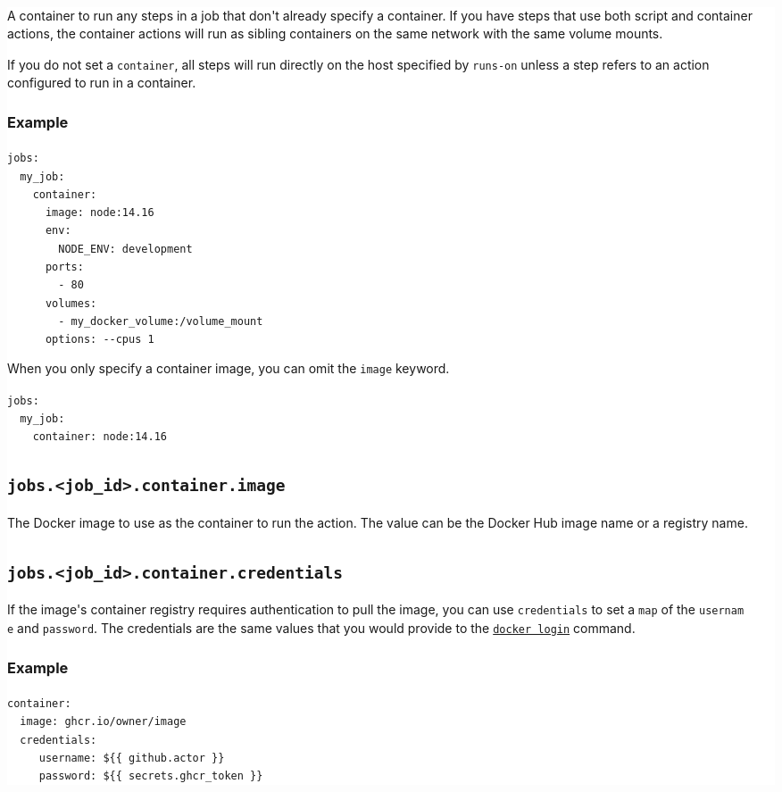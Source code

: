 A container to run any steps in a job that don't already specify a container. If you have steps that use both script and container actions, the container actions will run as sibling containers on the same network with the same volume mounts.

If you do not set a `container`, all steps will run directly on the host specified by `runs-on` unless a step refers to an action configured to run in a container.

### [](https://docs.github.com/en/actions/learn-github-actions/workflow-syntax-for-github-actions#example-18)Example

```
jobs:
  my_job:
    container:
      image: node:14.16
      env:
        NODE_ENV: development
      ports:
        - 80
      volumes:
        - my_docker_volume:/volume_mount
      options: --cpus 1

```

When you only specify a container image, you can omit the `image` keyword.

```
jobs:
  my_job:
    container: node:14.16

```

[](https://docs.github.com/en/actions/learn-github-actions/workflow-syntax-for-github-actions#jobsjob_idcontainerimage)`jobs.<job_id>.container.image`
------------------------------------------------------------------------------------------------------------------------------------------------------

The Docker image to use as the container to run the action. The value can be the Docker Hub image name or a registry name.

[](https://docs.github.com/en/actions/learn-github-actions/workflow-syntax-for-github-actions#jobsjob_idcontainercredentials)`jobs.<job_id>.container.credentials`
------------------------------------------------------------------------------------------------------------------------------------------------------------------

If the image's container registry requires authentication to pull the image, you can use `credentials` to set a `map` of the `username` and `password`. The credentials are the same values that you would provide to the [`docker login`](https://docs.docker.com/engine/reference/commandline/login/) command.

### [](https://docs.github.com/en/actions/learn-github-actions/workflow-syntax-for-github-actions#example-19)Example

```
container:
  image: ghcr.io/owner/image
  credentials:
     username: ${{ github.actor }}
     password: ${{ secrets.ghcr_token }}

```

